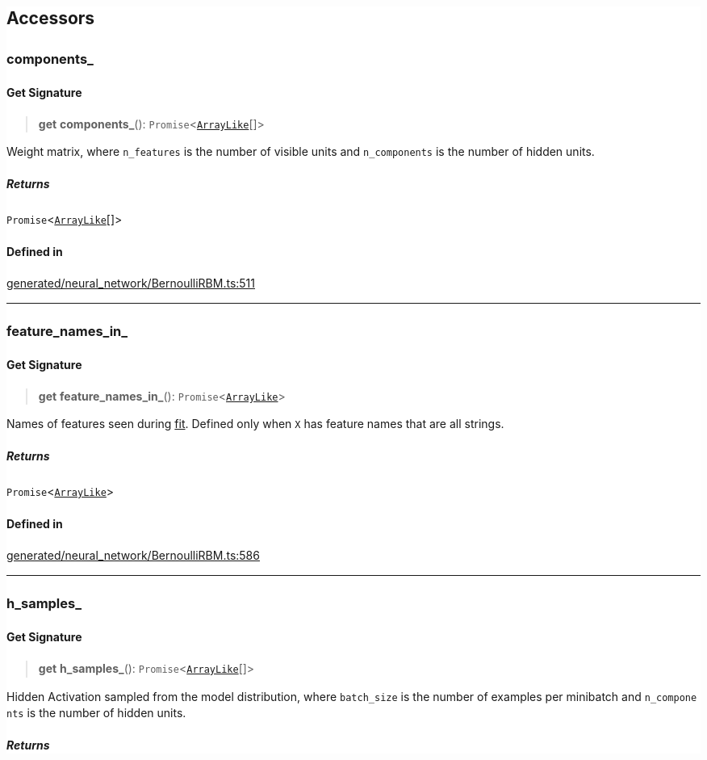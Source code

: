 ## Accessors

### components\_

#### Get Signature

> **get** **components\_**(): `Promise`\<[`ArrayLike`](../type-aliases/ArrayLike.md)[]\>

Weight matrix, where `n_features` is the number of visible units and `n_components` is the number of hidden units.

##### Returns

`Promise`\<[`ArrayLike`](../type-aliases/ArrayLike.md)[]\>

#### Defined in

[generated/neural\_network/BernoulliRBM.ts:511](https://github.com/transitive-bullshit/scikit-learn-ts/blob/bab9a6d8b9738b16b8b9ba0b3f7cea1495d968d8/packages/sklearn/src/generated/neural_network/BernoulliRBM.ts#L511)

***

### feature\_names\_in\_

#### Get Signature

> **get** **feature\_names\_in\_**(): `Promise`\<[`ArrayLike`](../type-aliases/ArrayLike.md)\>

Names of features seen during [fit](https://scikit-learn.org/stable/modules/generated/../../glossary.html#term-fit). Defined only when `X` has feature names that are all strings.

##### Returns

`Promise`\<[`ArrayLike`](../type-aliases/ArrayLike.md)\>

#### Defined in

[generated/neural\_network/BernoulliRBM.ts:586](https://github.com/transitive-bullshit/scikit-learn-ts/blob/bab9a6d8b9738b16b8b9ba0b3f7cea1495d968d8/packages/sklearn/src/generated/neural_network/BernoulliRBM.ts#L586)

***

### h\_samples\_

#### Get Signature

> **get** **h\_samples\_**(): `Promise`\<[`ArrayLike`](../type-aliases/ArrayLike.md)[]\>

Hidden Activation sampled from the model distribution, where `batch_size` is the number of examples per minibatch and `n_components` is the number of hidden units.

##### Returns
